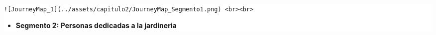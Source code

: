     ![JourneyMap_1](../assets/capitulo2/JourneyMap_Segmento1.png) <br><br>

  - **Segmento 2: Personas dedicadas a la jardineria**